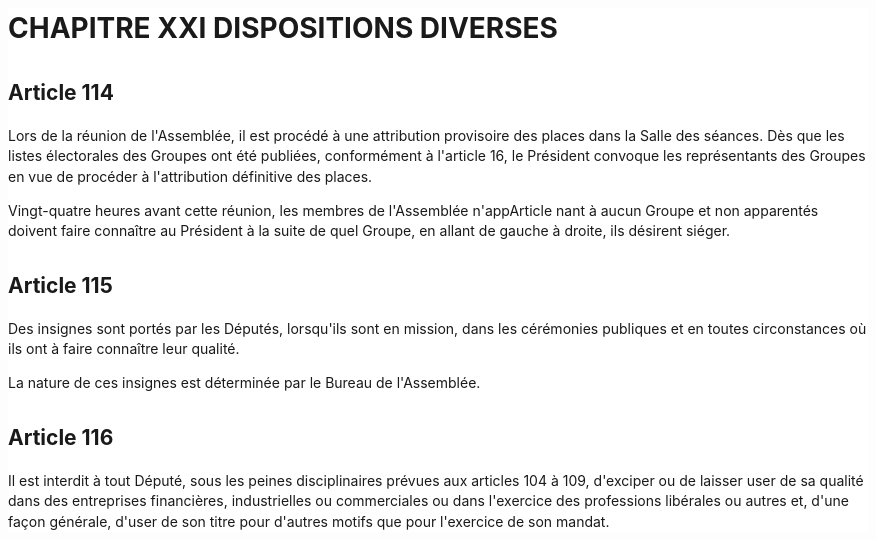 # CHAPITRE XXI DISPOSITIONS DIVERSES

## Article 114

Lors de la réunion de l'Assemblée, il est procédé à une attribution provisoire des places dans la Salle des séances. Dès que les listes électorales des Groupes ont été publiées, conformément à l'article 16, le Président convoque les représentants des Groupes en vue de procéder à l'attribution définitive des places.

Vingt-quatre heures avant cette réunion, les membres de l'Assemblée n'appArticle nant à aucun Groupe et non apparentés doivent faire connaître au Président à la suite de quel Groupe, en allant de gauche à droite, ils désirent siéger.

## Article 115

Des insignes sont portés par les Députés, lorsqu'ils sont en mission, dans les cérémonies publiques et en toutes circonstances où ils ont à faire connaître leur qualité.

La nature de ces insignes est déterminée par le Bureau de l'Assemblée.

## Article 116

Il est interdit à tout Député, sous les peines disciplinaires prévues aux articles 104 à 109, d'exciper ou de laisser user de sa qualité dans des entreprises financières, industrielles ou commerciales ou dans l'exercice des professions libérales ou autres et, d'une façon générale, d'user de son titre pour d'autres motifs que pour l'exercice de son mandat. 